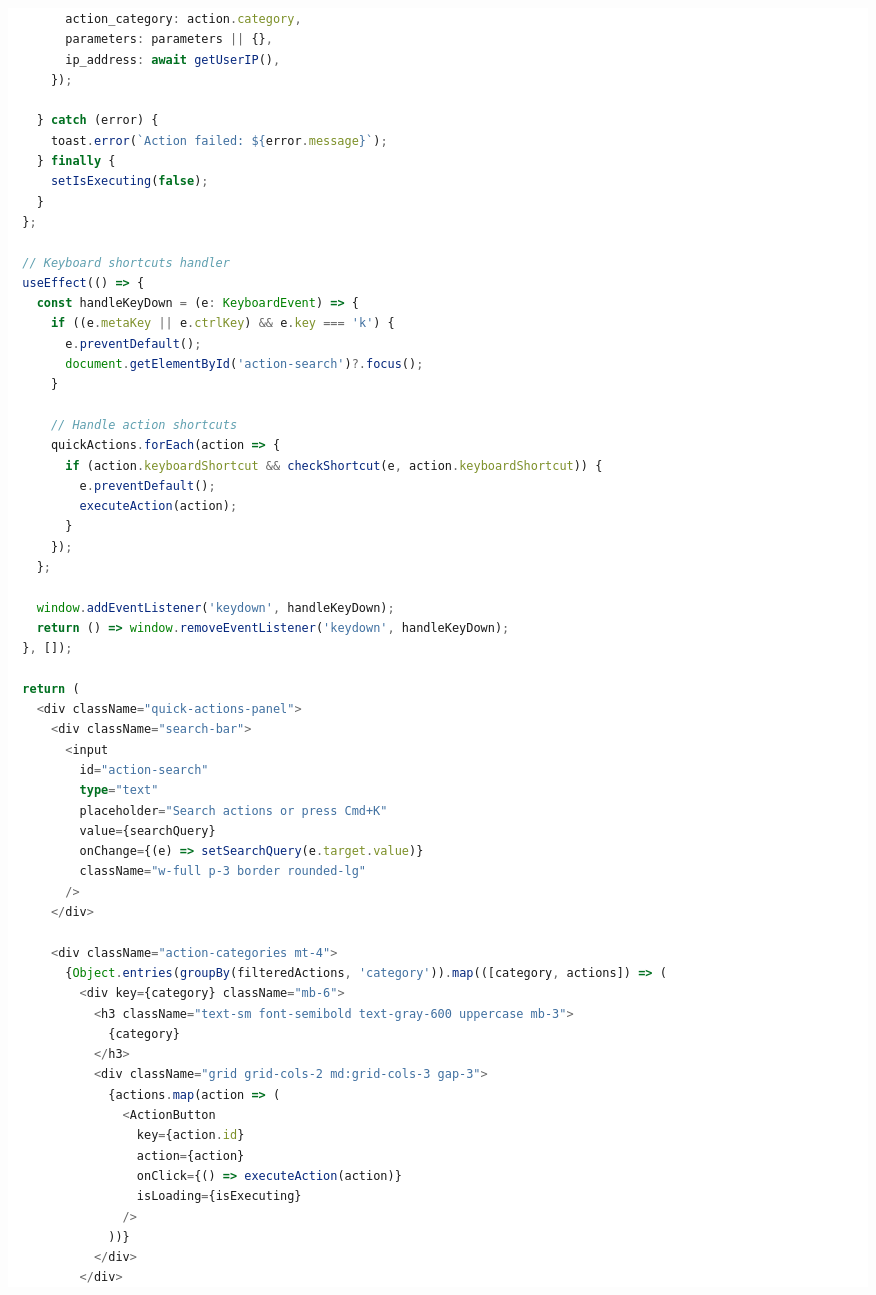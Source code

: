 ```typescript
        action_category: action.category,
        parameters: parameters || {},
        ip_address: await getUserIP(),
      });
      
    } catch (error) {
      toast.error(`Action failed: ${error.message}`);
    } finally {
      setIsExecuting(false);
    }
  };

  // Keyboard shortcuts handler
  useEffect(() => {
    const handleKeyDown = (e: KeyboardEvent) => {
      if ((e.metaKey || e.ctrlKey) && e.key === 'k') {
        e.preventDefault();
        document.getElementById('action-search')?.focus();
      }
      
      // Handle action shortcuts
      quickActions.forEach(action => {
        if (action.keyboardShortcut && checkShortcut(e, action.keyboardShortcut)) {
          e.preventDefault();
          executeAction(action);
        }
      });
    };

    window.addEventListener('keydown', handleKeyDown);
    return () => window.removeEventListener('keydown', handleKeyDown);
  }, []);

  return (
    <div className="quick-actions-panel">
      <div className="search-bar">
        <input
          id="action-search"
          type="text"
          placeholder="Search actions or press Cmd+K"
          value={searchQuery}
          onChange={(e) => setSearchQuery(e.target.value)}
          className="w-full p-3 border rounded-lg"
        />
      </div>

      <div className="action-categories mt-4">
        {Object.entries(groupBy(filteredActions, 'category')).map(([category, actions]) => (
          <div key={category} className="mb-6">
            <h3 className="text-sm font-semibold text-gray-600 uppercase mb-3">
              {category}
            </h3>
            <div className="grid grid-cols-2 md:grid-cols-3 gap-3">
              {actions.map(action => (
                <ActionButton
                  key={action.id}
                  action={action}
                  onClick={() => executeAction(action)}
                  isLoading={isExecuting}
                />
              ))}
            </div>
          </div>
```